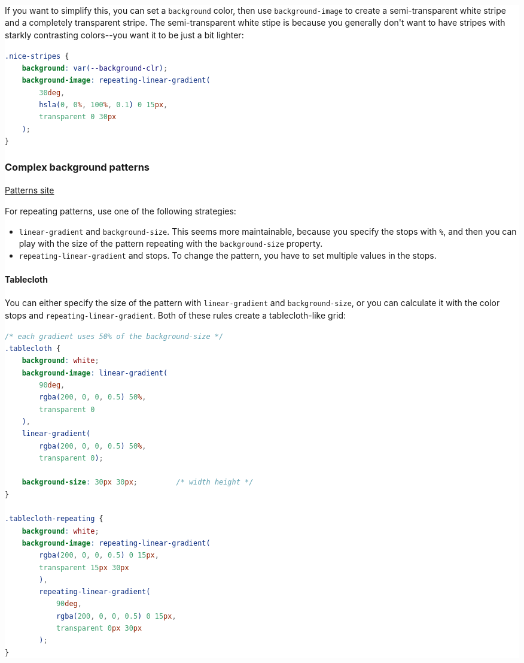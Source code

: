 If you want to simplify this, you can set a `background` color, then use `background-image` to create a semi-transparent white stripe and a completely transparent stripe. The semi-transparent white stipe is because you generally don't want to have stripes with starkly contrasting colors--you want it to be just a bit lighter:

```css
.nice-stripes {
    background: var(--background-clr);
    background-image: repeating-linear-gradient(
        30deg,
        hsla(0, 0%, 100%, 0.1) 0 15px,
        transparent 0 30px
    );
}
```

### Complex background patterns

[Patterns site](https://projects.verou.me/css3patterns/)

For repeating patterns, use one of the following strategies:
- `linear-gradient` and `background-size`. This seems more maintainable, because you specify the stops with `%`, and then you can play with the size of the pattern repeating with the `background-size` property. 
- `repeating-linear-gradient` and stops. To change the pattern, you have to set multiple values in the stops.

#### Tablecloth

You can either specify the size of the pattern with `linear-gradient` and `background-size`, or you can calculate it with the color stops and `repeating-linear-gradient`. Both of these rules create a tablecloth-like grid:

```css
/* each gradient uses 50% of the background-size */
.tablecloth {
    background: white;
    background-image: linear-gradient(
        90deg,
        rgba(200, 0, 0, 0.5) 50%,
        transparent 0
    ),
    linear-gradient(
        rgba(200, 0, 0, 0.5) 50%, 
        transparent 0);

    background-size: 30px 30px;         /* width height */
}

.tablecloth-repeating {
    background: white;
    background-image: repeating-linear-gradient(
        rgba(200, 0, 0, 0.5) 0 15px,
        transparent 15px 30px
        ),
        repeating-linear-gradient(
            90deg,
            rgba(200, 0, 0, 0.5) 0 15px,
            transparent 0px 30px
        );
}
```
